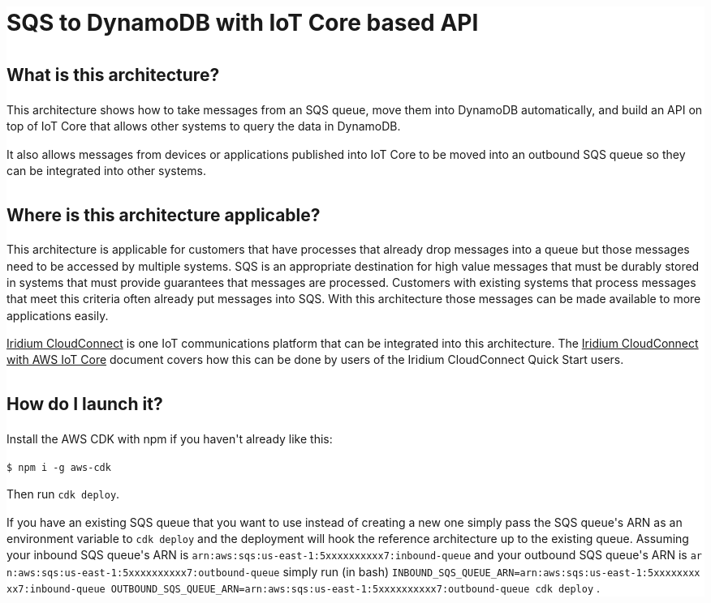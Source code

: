 # SQS to DynamoDB with IoT Core based API



## What is this architecture?

This architecture shows how to take messages from an SQS queue, move them into DynamoDB automatically, and build an API
on top of IoT Core that allows other systems to query the data in DynamoDB.

It also allows messages from devices or applications published into IoT Core to be moved into an outbound SQS queue so
they can be integrated into other systems.

## Where is this architecture applicable?

This architecture is applicable for customers that have processes that already drop messages into a queue but those
messages need to be accessed by multiple systems. SQS is an appropriate destination for high value messages that must be
durably stored in systems that must provide guarantees that messages are processed. Customers with existing systems that
process messages that meet this criteria often already put messages into SQS. With this architecture those messages can
be made available to more applications easily.

[Iridium CloudConnect](https://aws.amazon.com/quickstart/architecture/iridium-cloudconnect-sbd/) is one IoT
communications platform that can be integrated into this architecture.
The [Iridium CloudConnect with AWS IoT Core](iridium-cloudconnect-with-aws-iot-core.md) document covers how this can be
done by users of the Iridium CloudConnect Quick Start users.

## How do I launch it?

Install the AWS CDK with npm if you haven't already like this:

```
$ npm i -g aws-cdk
```

Then run `cdk deploy`.

If you have an existing SQS queue that you want to use instead of creating a new one simply pass the SQS queue's ARN as
an environment variable to `cdk deploy` and the deployment will hook the reference architecture up to the existing
queue. Assuming your inbound SQS queue's ARN is `arn:aws:sqs:us-east-1:5xxxxxxxxxx7:inbound-queue` and your outbound SQS
queue's ARN is `arn:aws:sqs:us-east-1:5xxxxxxxxxx7:outbound-queue` simply run (in
bash) `INBOUND_SQS_QUEUE_ARN=arn:aws:sqs:us-east-1:5xxxxxxxxxx7:inbound-queue OUTBOUND_SQS_QUEUE_ARN=arn:aws:sqs:us-east-1:5xxxxxxxxxx7:outbound-queue cdk deploy`
.
